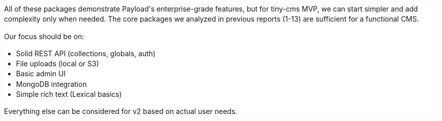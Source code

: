 All of these packages demonstrate Payload's enterprise-grade features, but for tiny-cms MVP, we can start simpler and add complexity only when needed. The core packages we analyzed in previous reports (1-13) are sufficient for a functional CMS.

Our focus should be on:
- Solid REST API (collections, globals, auth)
- File uploads (local or S3)
- Basic admin UI
- MongoDB integration
- Simple rich text (Lexical basics)

Everything else can be considered for v2 based on actual user needs.
